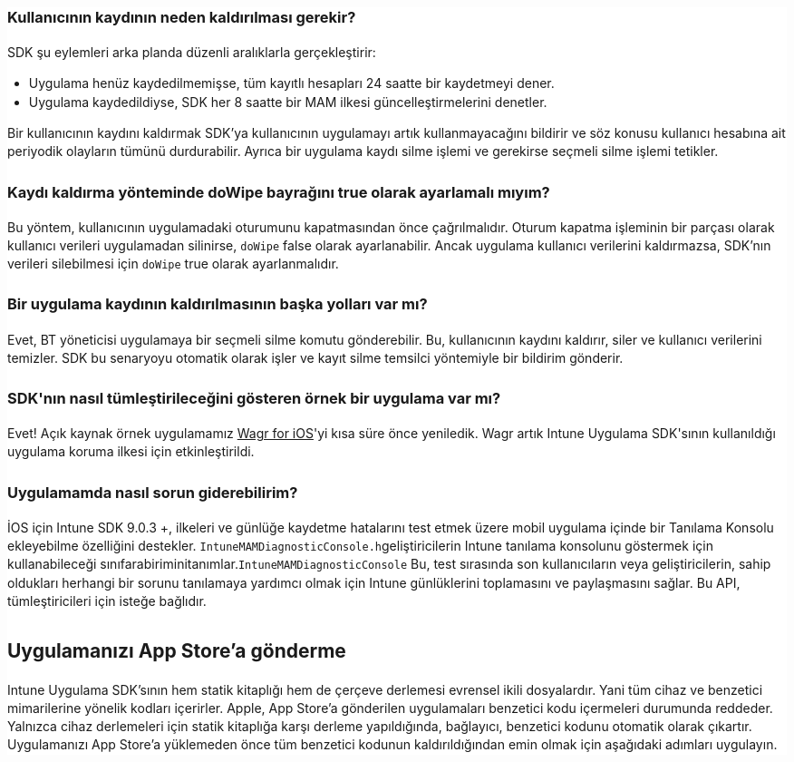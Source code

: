 ### <a name="why-does-the-user-need-to-be-deregistered"></a>Kullanıcının kaydının neden kaldırılması gerekir?

SDK şu eylemleri arka planda düzenli aralıklarla gerçekleştirir:

* Uygulama henüz kaydedilmemişse, tüm kayıtlı hesapları 24 saatte bir kaydetmeyi dener.
* Uygulama kaydedildiyse, SDK her 8 saatte bir MAM ilkesi güncelleştirmelerini denetler.

Bir kullanıcının kaydını kaldırmak SDK’ya kullanıcının uygulamayı artık kullanmayacağını bildirir ve söz konusu kullanıcı hesabına ait periyodik olayların tümünü durdurabilir. Ayrıca bir uygulama kaydı silme işlemi ve gerekirse seçmeli silme işlemi tetikler.

### <a name="should-i-set-the-dowipe-flag-to-true-in-the-deregister-method"></a>Kaydı kaldırma yönteminde doWipe bayrağını true olarak ayarlamalı mıyım?

Bu yöntem, kullanıcının uygulamadaki oturumunu kapatmasından önce çağrılmalıdır.  Oturum kapatma işleminin bir parçası olarak kullanıcı verileri uygulamadan silinirse, `doWipe` false olarak ayarlanabilir. Ancak uygulama kullanıcı verilerini kaldırmazsa, SDK’nın verileri silebilmesi için `doWipe` true olarak ayarlanmalıdır.

### <a name="are-there-any-other-ways-that-an-application-can-be-un-enrolled"></a>Bir uygulama kaydının kaldırılmasının başka yolları var mı?

Evet, BT yöneticisi uygulamaya bir seçmeli silme komutu gönderebilir. Bu, kullanıcının kaydını kaldırır, siler ve kullanıcı verilerini temizler. SDK bu senaryoyu otomatik olarak işler ve kayıt silme temsilci yöntemiyle bir bildirim gönderir.

### <a name="is-there-a-sample-app-that-demonstrates-how-to-integrate-the-sdk"></a>SDK'nın nasıl tümleştirileceğini gösteren örnek bir uygulama var mı?

Evet! Açık kaynak örnek uygulamamız [Wagr for iOS](https://github.com/Microsoft/Wagr-Sample-Intune-iOS-App)'yi kısa süre önce yeniledik. Wagr artık Intune Uygulama SDK'sının kullanıldığı uygulama koruma ilkesi için etkinleştirildi.

### <a name="how-can-i-troubleshoot-my-app"></a>Uygulamamda nasıl sorun giderebilirim?

İOS için Intune SDK 9.0.3 +, ilkeleri ve günlüğe kaydetme hatalarını test etmek üzere mobil uygulama içinde bir Tanılama Konsolu ekleyebilme özelliğini destekler. `IntuneMAMDiagnosticConsole.h`geliştiricilerin Intune tanılama konsolunu göstermek için kullanabileceği sınıfarabiriminitanımlar.`IntuneMAMDiagnosticConsole` Bu, test sırasında son kullanıcıların veya geliştiricilerin, sahip oldukları herhangi bir sorunu tanılamaya yardımcı olmak için Intune günlüklerini toplamasını ve paylaşmasını sağlar. Bu API, tümleştiricileri için isteğe bağlıdır.

## <a name="submit-your-app-to-the-app-store"></a>Uygulamanızı App Store’a gönderme

Intune Uygulama SDK’sının hem statik kitaplığı hem de çerçeve derlemesi evrensel ikili dosyalardır. Yani tüm cihaz ve benzetici mimarilerine yönelik kodları içerirler. Apple, App Store’a gönderilen uygulamaları benzetici kodu içermeleri durumunda reddeder. Yalnızca cihaz derlemeleri için statik kitaplığa karşı derleme yapıldığında, bağlayıcı, benzetici kodunu otomatik olarak çıkartır. Uygulamanızı App Store’a yüklemeden önce tüm benzetici kodunun kaldırıldığından emin olmak için aşağıdaki adımları uygulayın.
